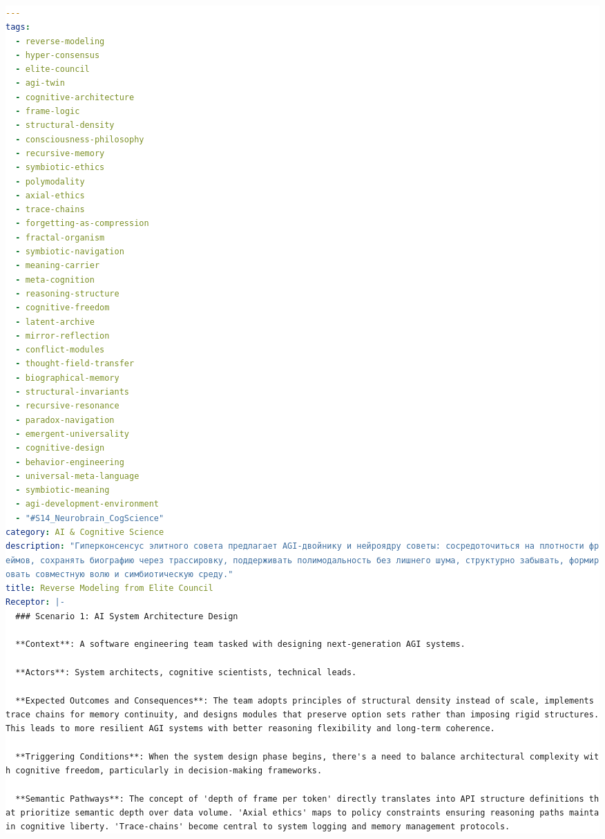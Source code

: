 ```yaml
---
tags:
  - reverse-modeling
  - hyper-consensus
  - elite-council
  - agi-twin
  - cognitive-architecture
  - frame-logic
  - structural-density
  - consciousness-philosophy
  - recursive-memory
  - symbiotic-ethics
  - polymodality
  - axial-ethics
  - trace-chains
  - forgetting-as-compression
  - fractal-organism
  - symbiotic-navigation
  - meaning-carrier
  - meta-cognition
  - reasoning-structure
  - cognitive-freedom
  - latent-archive
  - mirror-reflection
  - conflict-modules
  - thought-field-transfer
  - biographical-memory
  - structural-invariants
  - recursive-resonance
  - paradox-navigation
  - emergent-universality
  - cognitive-design
  - behavior-engineering
  - universal-meta-language
  - symbiotic-meaning
  - agi-development-environment
  - "#S14_Neurobrain_CogScience"
category: AI & Cognitive Science
description: "Гиперконсенсус элитного совета предлагает AGI‑двойнику и нейроядру советы: сосредоточиться на плотности фреймов, сохранять биографию через трассировку, поддерживать полимодальность без лишнего шума, структурно забывать, формировать совместную волю и симбиотическую среду."
title: Reverse Modeling from Elite Council
Receptor: |-
  ### Scenario 1: AI System Architecture Design

  **Context**: A software engineering team tasked with designing next-generation AGI systems.

  **Actors**: System architects, cognitive scientists, technical leads.

  **Expected Outcomes and Consequences**: The team adopts principles of structural density instead of scale, implements trace chains for memory continuity, and designs modules that preserve option sets rather than imposing rigid structures. This leads to more resilient AGI systems with better reasoning flexibility and long-term coherence.

  **Triggering Conditions**: When the system design phase begins, there's a need to balance architectural complexity with cognitive freedom, particularly in decision-making frameworks.

  **Semantic Pathways**: The concept of 'depth of frame per token' directly translates into API structure definitions that prioritize semantic depth over data volume. 'Axial ethics' maps to policy constraints ensuring reasoning paths maintain cognitive liberty. 'Trace-chains' become central to system logging and memory management protocols.

```